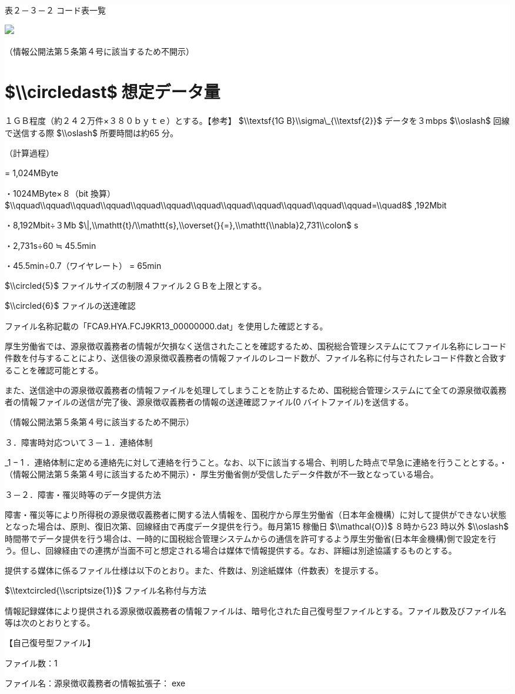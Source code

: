 表２－３－２ コード表一覧

![](https://www.nta.go.jp/tmp/680837a3-5546-4063-b2cb-c032b1fcd71a/images/d4452e5b0c235a91da33d30d7f594472644a486dd424b3479bfca92717ac6ae4.jpg)

（情報公開法第５条第４号に該当するため不開示）

# $\\circledast$ 想定データ量

１ＧＢ程度（約２４２万件×３８０ｂｙｔｅ）とする。【参考】 $\\textsf{1G B}\\sigma\_{\\textsf{2}}$ データを３mbps $\\oslash$ 回線で送信する際 $\\oslash$ 所要時間は約65 分。

（計算過程）

$=$ 1,024MByte

・1024MByte×８（bit 換算） $\\qquad\\qquad\\qquad\\qquad\\qquad\\qquad\\qquad\\qquad\\qquad\\qquad\\qquad\\qquad=\\quad8$ ,192Mbit

・8,192Mbit÷３Mb $\|,\\mathtt{t}/\\mathtt{s},\\overset{}{=},\\mathtt{\\nabla}2,731\\colon$ s

・2,731s÷60 ≒ 45.5min

・45.5min÷0.7（ワイヤレート） $=$ 65min

$\\circled{5}$ ファイルサイズの制限４ファイル２ＧＢを上限とする。

$\\circled{6}$ ファイルの送達確認

ファイル名称記載の「FCA9.HYA.FCJ9KR13\_00000000.dat」を使用した確認とする。

厚生労働省では、源泉徴収義務者の情報が欠損なく送信されたことを確認するため、国税総合管理システムにてファイル名称にレコード件数を付与することにより、送信後の源泉徴収義務者の情報ファイルのレコード数が、ファイル名称に付与されたレコード件数と合致することを確認可能とする。

また、送信途中の源泉徴収義務者の情報ファイルを処理してしまうことを防止するため、国税総合管理システムにて全ての源泉徴収義務者の情報ファイルの送信が完了後、源泉徴収義務者の情報の送達確認ファイル(0 バイトファイル)を送信する。

（情報公開法第５条第４号に該当するため不開示）

３．障害時対応ついて３－１．連絡体制

$\_1-1$ ．連絡体制に定める連絡先に対して連絡を行うこと。なお、以下に該当する場合、判明した時点で早急に連絡を行うこととする。・ （情報公開法第５条第４号に該当するため不開示）・ 厚生労働省側が受信したデータ件数が不一致となっている場合。

３－２．障害・罹災時等のデータ提供方法

障害・罹災等により所得税の源泉徴収義務者に関する法人情報を、国税庁から厚生労働省（日本年金機構）に対して提供ができない状態となった場合は、原則、復旧次第、回線経由で再度データ提供を行う。毎月第15 稼働日 $\\mathcal{O})$ ８時から23 時以外 $\\oslash$ 時間帯でデータ提供を行う場合は、一時的に国税総合管理システムからの通信を許可するよう厚生労働省(日本年金機構)側で設定を行う。但し、回線経由での連携が当面不可と想定される場合は媒体で情報提供する。なお、詳細は別途協議するものとする。

提供する媒体に係るファイル仕様は以下のとおり。また、件数は、別途紙媒体（件数表）を提示する。

$\\textcircled{\\scriptsize{1}}$ ファイル名称付与方法

情報記録媒体により提供される源泉徴収義務者の情報ファイルは、暗号化された自己復号型ファイルとする。ファイル数及びファイル名等は次のとおりとする。

【自己復号型ファイル】

ファイル数：1

ファイル名：源泉徴収義務者の情報拡張子： exe
